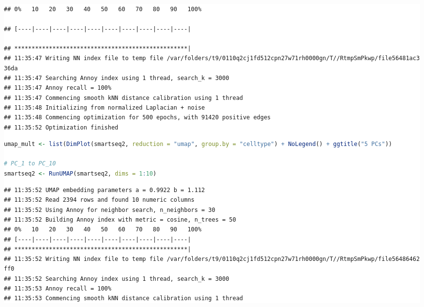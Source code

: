    ## 0%   10   20   30   40   50   60   70   80   90   100%

    ## [----|----|----|----|----|----|----|----|----|----|

    ## **************************************************|
    ## 11:35:47 Writing NN index file to temp file /var/folders/t9/0110q2cj1fd512cpn27w71rh0000gn/T//RtmpSmPkwp/file56481ac336da
    ## 11:35:47 Searching Annoy index using 1 thread, search_k = 3000
    ## 11:35:47 Annoy recall = 100%
    ## 11:35:47 Commencing smooth kNN distance calibration using 1 thread
    ## 11:35:48 Initializing from normalized Laplacian + noise
    ## 11:35:48 Commencing optimization for 500 epochs, with 91420 positive edges
    ## 11:35:52 Optimization finished

``` r
umap_mult <- list(DimPlot(smartseq2, reduction = "umap", group.by = "celltype") + NoLegend() + ggtitle("5 PCs"))

# PC_1 to PC_10
smartseq2 <- RunUMAP(smartseq2, dims = 1:10)
```

    ## 11:35:52 UMAP embedding parameters a = 0.9922 b = 1.112
    ## 11:35:52 Read 2394 rows and found 10 numeric columns
    ## 11:35:52 Using Annoy for neighbor search, n_neighbors = 30
    ## 11:35:52 Building Annoy index with metric = cosine, n_trees = 50
    ## 0%   10   20   30   40   50   60   70   80   90   100%
    ## [----|----|----|----|----|----|----|----|----|----|
    ## **************************************************|
    ## 11:35:52 Writing NN index file to temp file /var/folders/t9/0110q2cj1fd512cpn27w71rh0000gn/T//RtmpSmPkwp/file56486462ff0
    ## 11:35:52 Searching Annoy index using 1 thread, search_k = 3000
    ## 11:35:53 Annoy recall = 100%
    ## 11:35:53 Commencing smooth kNN distance calibration using 1 thread
